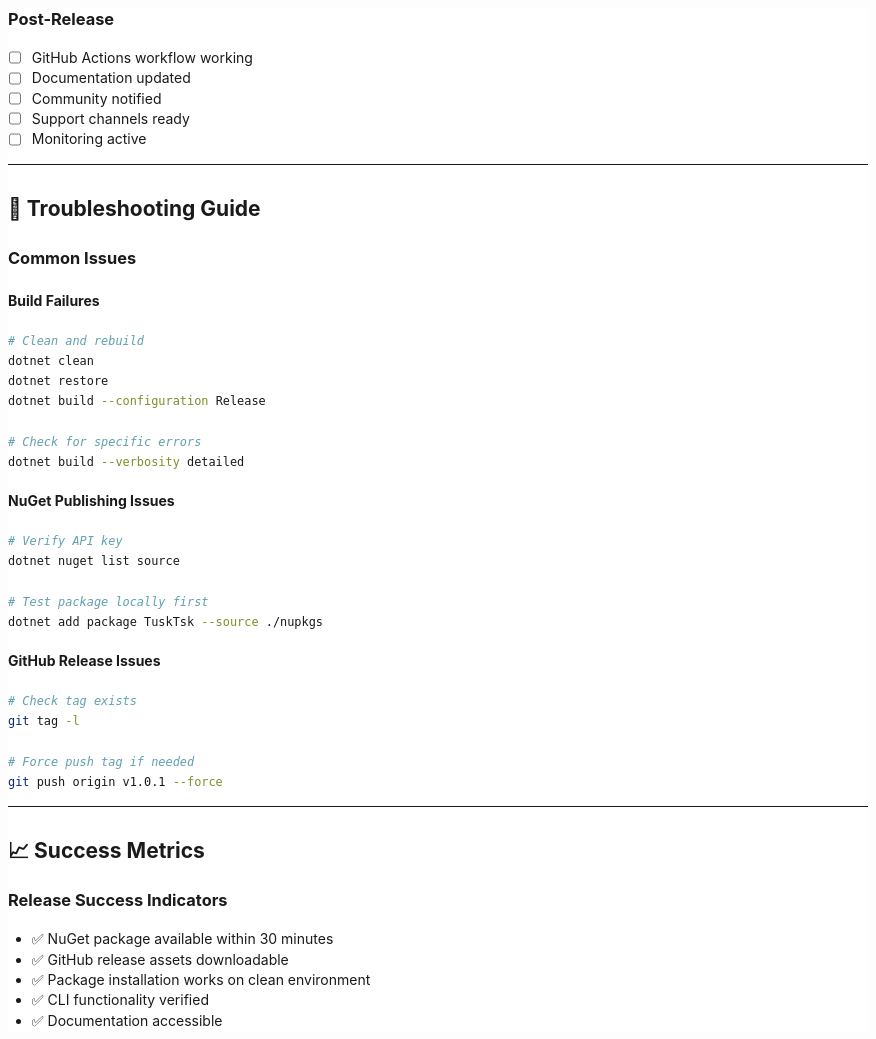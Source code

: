 ### **Post-Release**
- [ ] GitHub Actions workflow working
- [ ] Documentation updated
- [ ] Community notified
- [ ] Support channels ready
- [ ] Monitoring active

---

## 🚨 **Troubleshooting Guide**

### **Common Issues**

#### **Build Failures**
```bash
# Clean and rebuild
dotnet clean
dotnet restore
dotnet build --configuration Release

# Check for specific errors
dotnet build --verbosity detailed
```

#### **NuGet Publishing Issues**
```bash
# Verify API key
dotnet nuget list source

# Test package locally first
dotnet add package TuskTsk --source ./nupkgs
```

#### **GitHub Release Issues**
```bash
# Check tag exists
git tag -l

# Force push tag if needed
git push origin v1.0.1 --force
```

---

## 📈 **Success Metrics**

### **Release Success Indicators**
- ✅ NuGet package available within 30 minutes
- ✅ GitHub release assets downloadable
- ✅ Package installation works on clean environment
- ✅ CLI functionality verified
- ✅ Documentation accessible
